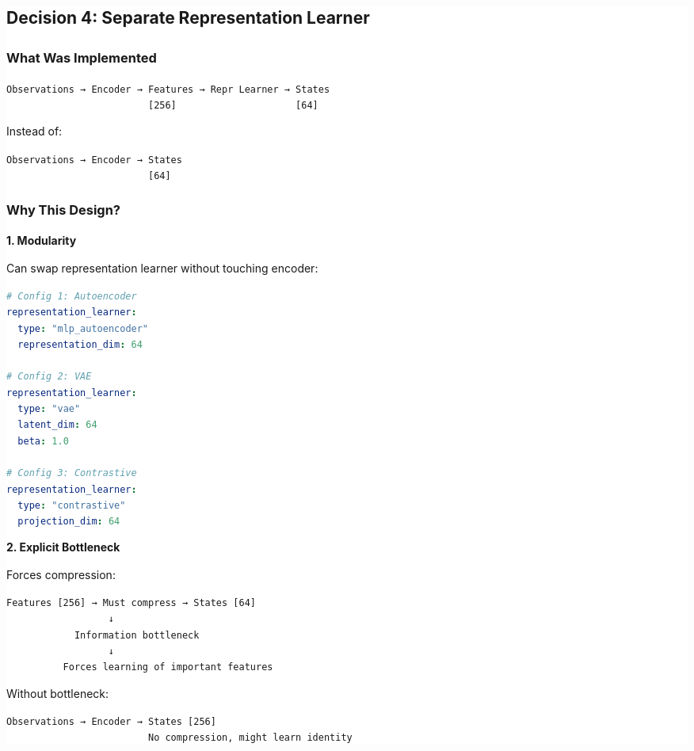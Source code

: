 
## Decision 4: Separate Representation Learner

### What Was Implemented
```
Observations → Encoder → Features → Repr Learner → States
                         [256]                     [64]
```

Instead of:
```
Observations → Encoder → States
                         [64]
```

### Why This Design?

**1. Modularity**

Can swap representation learner without touching encoder:
```yaml
# Config 1: Autoencoder
representation_learner:
  type: "mlp_autoencoder"
  representation_dim: 64

# Config 2: VAE
representation_learner:
  type: "vae"
  latent_dim: 64
  beta: 1.0

# Config 3: Contrastive
representation_learner:
  type: "contrastive"
  projection_dim: 64
```

**2. Explicit Bottleneck**

Forces compression:
```
Features [256] → Must compress → States [64]
                  ↓
            Information bottleneck
                  ↓
          Forces learning of important features
```

Without bottleneck:
```
Observations → Encoder → States [256]
                         No compression, might learn identity
```
